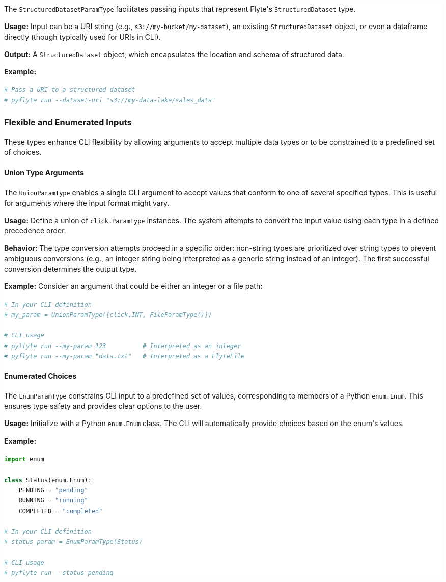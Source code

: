 The `StructuredDatasetParamType` facilitates passing inputs that represent Flyte's `StructuredDataset` type.

**Usage:**
Input can be a URI string (e.g., `s3://my-bucket/my-dataset`), an existing `StructuredDataset` object, or even a dataframe directly (though typically used for URIs in CLI).

**Output:**
A `StructuredDataset` object, which encapsulates the location and schema of structured data.

**Example:**
```bash
# Pass a URI to a structured dataset
# pyflyte run --dataset-uri "s3://my-data-lake/sales_data"
```

### Flexible and Enumerated Inputs

These types enhance CLI flexibility by allowing arguments to accept multiple data types or to be constrained to a predefined set of choices.

#### Union Type Arguments

The `UnionParamType` enables a single CLI argument to accept values that conform to one of several specified types. This is useful for arguments where the input format might vary.

**Usage:**
Define a union of `click.ParamType` instances. The system attempts to convert the input value using each type in a defined precedence order.

**Behavior:**
The type conversion attempts proceed in a specific order: non-string types are prioritized over string types to prevent ambiguous conversions (e.g., an integer string being interpreted as a generic string instead of an integer). The first successful conversion determines the output type.

**Example:**
Consider an argument that could be either an integer or a file path:
```python
# In your CLI definition
# my_param = UnionParamType([click.INT, FileParamType()])

# CLI usage
# pyflyte run --my-param 123          # Interpreted as an integer
# pyflyte run --my-param "data.txt"   # Interpreted as a FlyteFile
```

#### Enumerated Choices

The `EnumParamType` constrains CLI input to a predefined set of values, corresponding to members of a Python `enum.Enum`. This ensures type safety and provides clear options to the user.

**Usage:**
Initialize with a Python `enum.Enum` class. The CLI will automatically provide choices based on the enum's values.

**Example:**
```python
import enum

class Status(enum.Enum):
    PENDING = "pending"
    RUNNING = "running"
    COMPLETED = "completed"

# In your CLI definition
# status_param = EnumParamType(Status)

# CLI usage
# pyflyte run --status pending
```